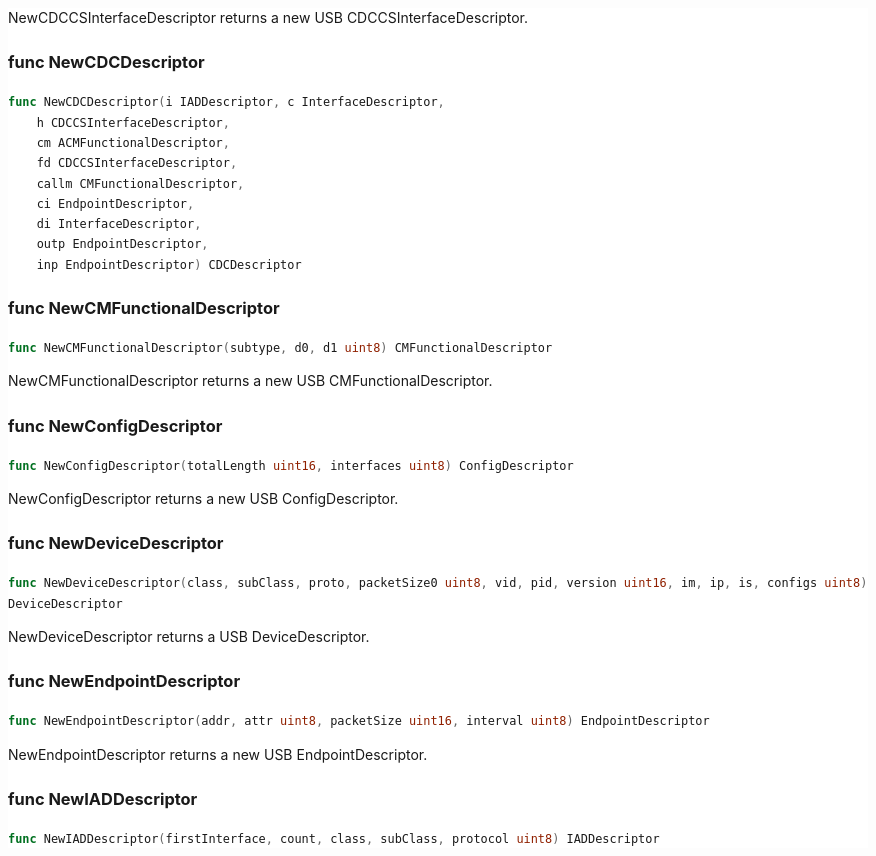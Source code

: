 NewCDCCSInterfaceDescriptor returns a new USB CDCCSInterfaceDescriptor.


### func NewCDCDescriptor

```go
func NewCDCDescriptor(i IADDescriptor, c InterfaceDescriptor,
	h CDCCSInterfaceDescriptor,
	cm ACMFunctionalDescriptor,
	fd CDCCSInterfaceDescriptor,
	callm CMFunctionalDescriptor,
	ci EndpointDescriptor,
	di InterfaceDescriptor,
	outp EndpointDescriptor,
	inp EndpointDescriptor) CDCDescriptor
```



### func NewCMFunctionalDescriptor

```go
func NewCMFunctionalDescriptor(subtype, d0, d1 uint8) CMFunctionalDescriptor
```

NewCMFunctionalDescriptor returns a new USB CMFunctionalDescriptor.


### func NewConfigDescriptor

```go
func NewConfigDescriptor(totalLength uint16, interfaces uint8) ConfigDescriptor
```

NewConfigDescriptor returns a new USB ConfigDescriptor.


### func NewDeviceDescriptor

```go
func NewDeviceDescriptor(class, subClass, proto, packetSize0 uint8, vid, pid, version uint16, im, ip, is, configs uint8) DeviceDescriptor
```

NewDeviceDescriptor returns a USB DeviceDescriptor.


### func NewEndpointDescriptor

```go
func NewEndpointDescriptor(addr, attr uint8, packetSize uint16, interval uint8) EndpointDescriptor
```

NewEndpointDescriptor returns a new USB EndpointDescriptor.


### func NewIADDescriptor

```go
func NewIADDescriptor(firstInterface, count, class, subClass, protocol uint8) IADDescriptor
```
